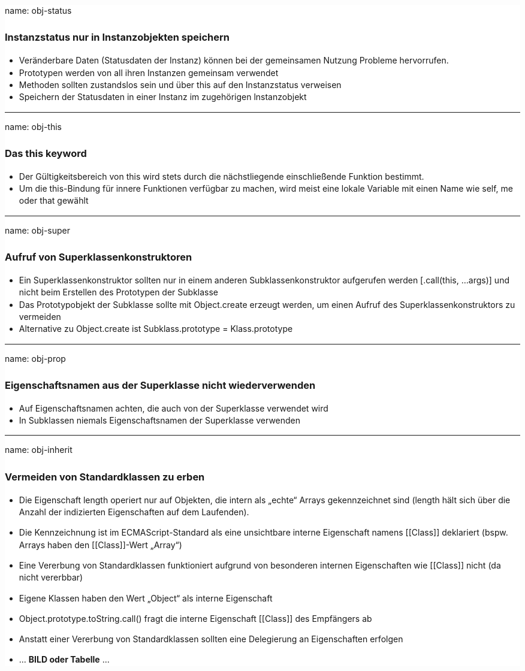 name: obj-status
### Instanzstatus nur in Instanzobjekten speichern
- Veränderbare Daten (Statusdaten der Instanz) können bei der gemeinsamen Nutzung Probleme hervorrufen.
- Prototypen werden von all ihren Instanzen gemeinsam verwendet
- Methoden sollten zustandslos sein und über this auf den Instanzstatus verweisen
- Speichern der Statusdaten in einer Instanz im zugehörigen lnstanzobjekt


---
name: obj-this
### Das this keyword
- Der Gültigkeitsbereich von this wird stets durch die nächstliegende einschließende Funktion bestimmt.
- Um die this-Bindung für innere Funktionen verfügbar zu machen, wird meist eine lokale Variable mit einen Name wie self, me oder that gewählt


---
name: obj-super
### Aufruf von Superklassenkonstruktoren
- Ein Superklassenkonstruktor sollten nur in einem anderen Subklassenkonstruktor aufgerufen werden [.call(this, …args)] und nicht beim Erstellen des Prototypen der Subklasse 
- Das Prototypobjekt der Subklasse sollte mit Object.create erzeugt werden, um einen Aufruf des Superklassenkonstruktors zu vermeiden 
- Alternative zu Object.create ist Subklass.prototype = Klass.prototype


---
name: obj-prop
### Eigenschaftsnamen aus der Superklasse nicht wiederverwenden
- Auf Eigenschaftsnamen achten, die auch von der Superklasse verwendet wird
- In Subklassen niemals Eigenschaftsnamen der Superklasse verwenden


---
name: obj-inherit
### Vermeiden von Standardklassen zu erben
- Die Eigenschaft length operiert nur auf Objekten, die intern als „echte“ Arrays gekennzeichnet sind (length hält sich über die Anzahl der indizierten Eigenschaften auf dem Laufenden). 
- Die Kennzeichnung ist im ECMAScript-Standard als eine unsichtbare interne Eigenschaft namens [[Class]] deklariert (bspw. Arrays haben den [[Class]]-Wert „Array“)
- Eine Vererbung von Standardklassen funktioniert aufgrund von besonderen internen Eigenschaften wie [[Class]] nicht (da nicht vererbbar)
- Eigene Klassen haben den Wert „Object“ als interne Eigenschaft 
- Object.prototype.toString.call() fragt die interne Eigenschaft [[Class]] des Empfängers ab
- Anstatt einer Vererbung von Standardklassen sollten eine Delegierung an Eigenschaften erfolgen

- ... __BILD oder Tabelle__ ...
